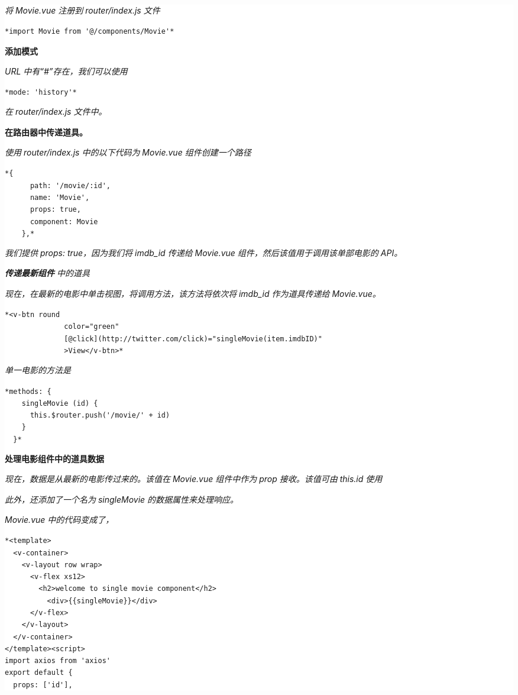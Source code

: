 *将 Movie.vue 注册到 router/index.js 文件*

```
*import Movie from '@/components/Movie'*
```

****添加模式****

*URL 中有“#”存在，我们可以使用*

```
*mode: 'history'*
```

*在 router/index.js 文件中。*

****在路由器中传递道具。****

*使用 router/index.js 中的以下代码为 Movie.vue 组件创建一个路径*

```
*{
      path: '/movie/:id',
      name: 'Movie',
      props: true,
      component: Movie
    },*
```

*我们提供 props: true，因为我们将 imdb_id 传递给 Movie.vue 组件，然后该值用于调用该单部电影的 API。*

****传递最新组件*** 中的道具*

*现在，在最新的电影中单击视图，将调用方法，该方法将依次将 imdb_id 作为道具传递给 Movie.vue。*

```
*<v-btn round
              color="green"
              [@click](http://twitter.com/click)="singleMovie(item.imdbID)"
              >View</v-btn>*
```

*单一电影的方法是*

```
*methods: {
    singleMovie (id) {
      this.$router.push('/movie/' + id)
    }
  }*
```

****处理电影组件中的道具数据****

*现在，数据是从最新的电影传过来的。该值在 Movie.vue 组件中作为 prop 接收。该值可由 *this.id* 使用*

*此外，还添加了一个名为 singleMovie 的数据属性来处理响应。*

*Movie.vue 中的代码变成了，*

```
*<template>
  <v-container>
    <v-layout row wrap>
      <v-flex xs12>
        <h2>welcome to single movie component</h2>
          <div>{{singleMovie}}</div>
      </v-flex>
    </v-layout>
  </v-container>
</template><script>
import axios from 'axios'
export default {
  props: ['id'],
```